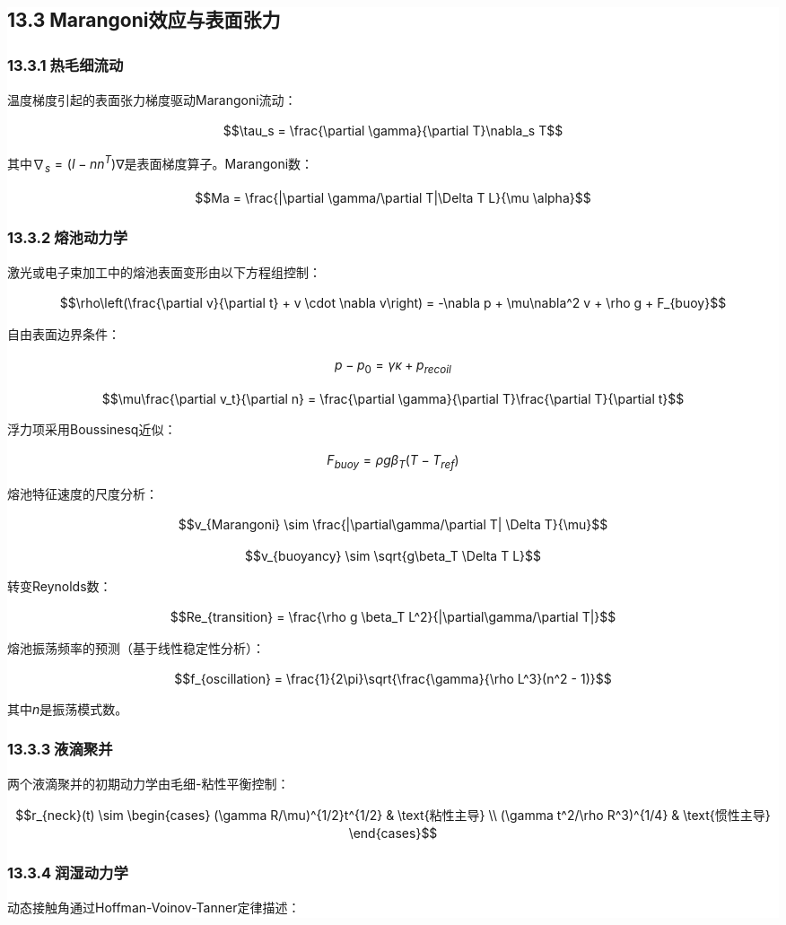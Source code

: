 ## 13.3 Marangoni效应与表面张力

### 13.3.1 热毛细流动

温度梯度引起的表面张力梯度驱动Marangoni流动：

$$\tau_s = \frac{\partial \gamma}{\partial T}\nabla_s T$$

其中$\nabla_s = (I - nn^T)\nabla$是表面梯度算子。Marangoni数：

$$Ma = \frac{|\partial \gamma/\partial T|\Delta T L}{\mu \alpha}$$

### 13.3.2 熔池动力学

激光或电子束加工中的熔池表面变形由以下方程组控制：

$$\rho\left(\frac{\partial v}{\partial t} + v \cdot \nabla v\right) = -\nabla p + \mu\nabla^2 v + \rho g + F_{buoy}$$

自由表面边界条件：

$$p - p_0 = \gamma\kappa + p_{recoil}$$

$$\mu\frac{\partial v_t}{\partial n} = \frac{\partial \gamma}{\partial T}\frac{\partial T}{\partial t}$$

浮力项采用Boussinesq近似：

$$F_{buoy} = \rho g \beta_T (T - T_{ref})$$

熔池特征速度的尺度分析：

$$v_{Marangoni} \sim \frac{|\partial\gamma/\partial T| \Delta T}{\mu}$$

$$v_{buoyancy} \sim \sqrt{g\beta_T \Delta T L}$$

转变Reynolds数：

$$Re_{transition} = \frac{\rho g \beta_T L^2}{|\partial\gamma/\partial T|}$$

熔池振荡频率的预测（基于线性稳定性分析）：

$$f_{oscillation} = \frac{1}{2\pi}\sqrt{\frac{\gamma}{\rho L^3}(n^2 - 1)}$$

其中$n$是振荡模式数。

### 13.3.3 液滴聚并

两个液滴聚并的初期动力学由毛细-粘性平衡控制：

$$r_{neck}(t) \sim \begin{cases}
(\gamma R/\mu)^{1/2}t^{1/2} & \text{粘性主导} \\
(\gamma t^2/\rho R^3)^{1/4} & \text{惯性主导}
\end{cases}$$

### 13.3.4 润湿动力学

动态接触角通过Hoffman-Voinov-Tanner定律描述：
